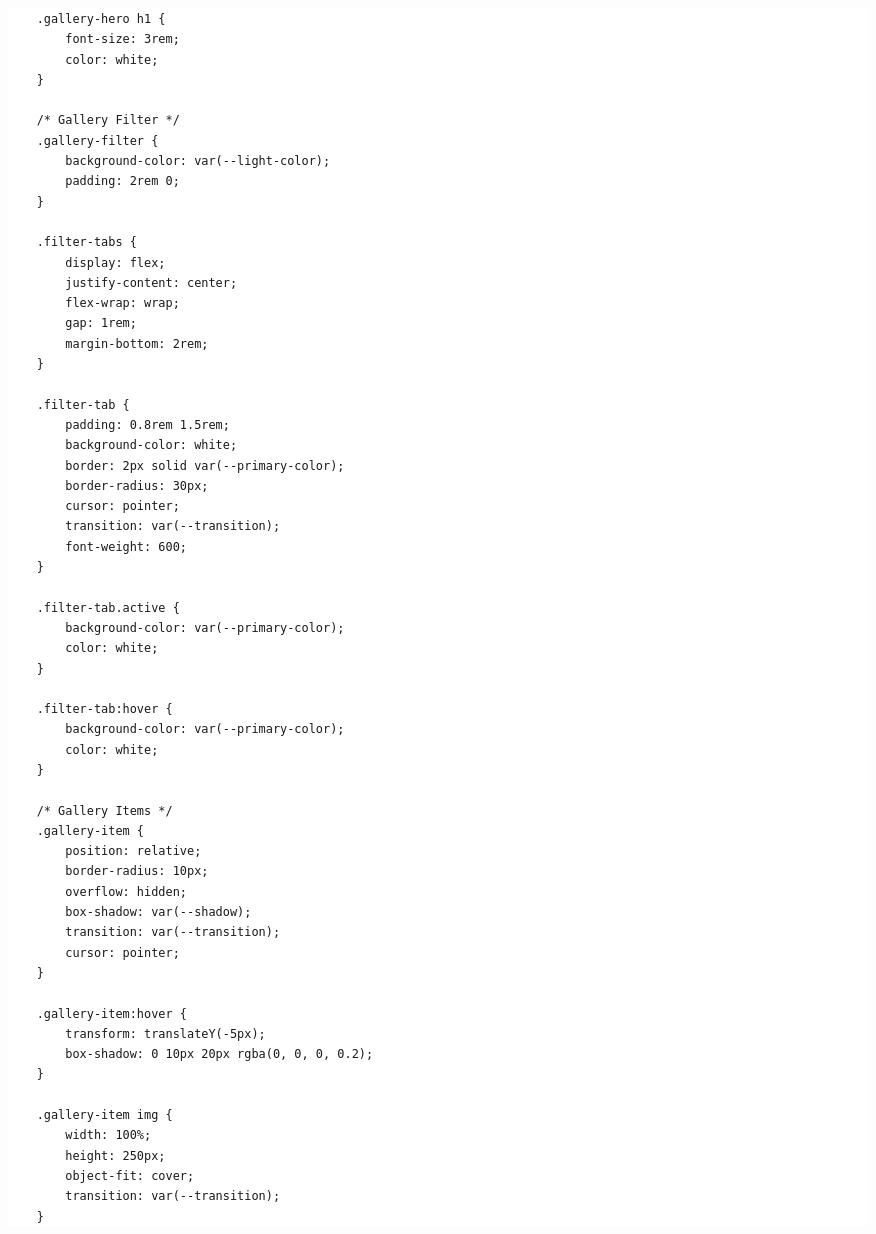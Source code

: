        .gallery-hero h1 {
            font-size: 3rem;
            color: white;
        }

        /* Gallery Filter */
        .gallery-filter {
            background-color: var(--light-color);
            padding: 2rem 0;
        }

        .filter-tabs {
            display: flex;
            justify-content: center;
            flex-wrap: wrap;
            gap: 1rem;
            margin-bottom: 2rem;
        }

        .filter-tab {
            padding: 0.8rem 1.5rem;
            background-color: white;
            border: 2px solid var(--primary-color);
            border-radius: 30px;
            cursor: pointer;
            transition: var(--transition);
            font-weight: 600;
        }

        .filter-tab.active {
            background-color: var(--primary-color);
            color: white;
        }

        .filter-tab:hover {
            background-color: var(--primary-color);
            color: white;
        }

        /* Gallery Items */
        .gallery-item {
            position: relative;
            border-radius: 10px;
            overflow: hidden;
            box-shadow: var(--shadow);
            transition: var(--transition);
            cursor: pointer;
        }

        .gallery-item:hover {
            transform: translateY(-5px);
            box-shadow: 0 10px 20px rgba(0, 0, 0, 0.2);
        }

        .gallery-item img {
            width: 100%;
            height: 250px;
            object-fit: cover;
            transition: var(--transition);
        }
